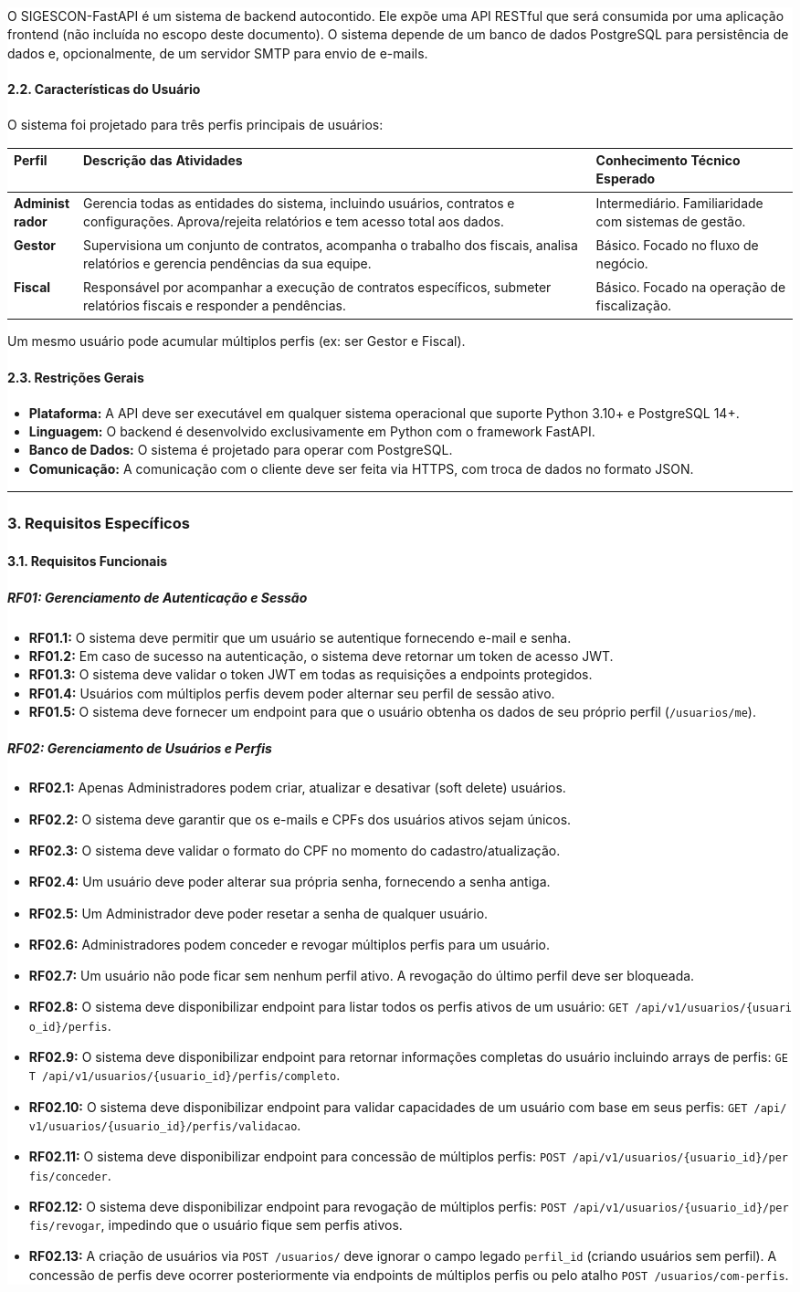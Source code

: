 O SIGESCON-FastAPI é um sistema de backend autocontido. Ele expõe uma API RESTful que será consumida por uma aplicação frontend (não incluída no escopo deste documento). O sistema depende de um banco de dados PostgreSQL para persistência de dados e, opcionalmente, de um servidor SMTP para envio de e-mails.

#### **2.2. Características do Usuário**

O sistema foi projetado para três perfis principais de usuários:

| Perfil | Descrição das Atividades | Conhecimento Técnico Esperado |
| :---- | :---- | :---- |
| **Administrador** | Gerencia todas as entidades do sistema, incluindo usuários, contratos e configurações. Aprova/rejeita relatórios e tem acesso total aos dados. | Intermediário. Familiaridade com sistemas de gestão. |
| **Gestor** | Supervisiona um conjunto de contratos, acompanha o trabalho dos fiscais, analisa relatórios e gerencia pendências da sua equipe. | Básico. Focado no fluxo de negócio. |
| **Fiscal** | Responsável por acompanhar a execução de contratos específicos, submeter relatórios fiscais e responder a pendências. | Básico. Focado na operação de fiscalização. |

Um mesmo usuário pode acumular múltiplos perfis (ex: ser Gestor e Fiscal).

#### **2.3. Restrições Gerais**

* **Plataforma:** A API deve ser executável em qualquer sistema operacional que suporte Python 3.10+ e PostgreSQL 14+.  
* **Linguagem:** O backend é desenvolvido exclusivamente em Python com o framework FastAPI.  
* **Banco de Dados:** O sistema é projetado para operar com PostgreSQL.  
* **Comunicação:** A comunicação com o cliente deve ser feita via HTTPS, com troca de dados no formato JSON.

---

### **3\. Requisitos Específicos**

#### **3.1. Requisitos Funcionais**

##### **RF01: Gerenciamento de Autenticação e Sessão**

* **RF01.1:** O sistema deve permitir que um usuário se autentique fornecendo e-mail e senha.  
* **RF01.2:** Em caso de sucesso na autenticação, o sistema deve retornar um token de acesso JWT.  
* **RF01.3:** O sistema deve validar o token JWT em todas as requisições a endpoints protegidos.  
* **RF01.4:** Usuários com múltiplos perfis devem poder alternar seu perfil de sessão ativo.  
* **RF01.5:** O sistema deve fornecer um endpoint para que o usuário obtenha os dados de seu próprio perfil (`/usuarios/me`).

##### **RF02: Gerenciamento de Usuários e Perfis**

* **RF02.1:** Apenas Administradores podem criar, atualizar e desativar (soft delete) usuários.  
* **RF02.2:** O sistema deve garantir que os e-mails e CPFs dos usuários ativos sejam únicos.  
* **RF02.3:** O sistema deve validar o formato do CPF no momento do cadastro/atualização.  
* **RF02.4:** Um usuário deve poder alterar sua própria senha, fornecendo a senha antiga.  
* **RF02.5:** Um Administrador deve poder resetar a senha de qualquer usuário.  
* **RF02.6:** Administradores podem conceder e revogar múltiplos perfis para um usuário.  
* **RF02.7:** Um usuário não pode ficar sem nenhum perfil ativo. A revogação do último perfil deve ser bloqueada.

* **RF02.8:** O sistema deve disponibilizar endpoint para listar todos os perfis ativos de um usuário: `GET /api/v1/usuarios/{usuario_id}/perfis`.  
* **RF02.9:** O sistema deve disponibilizar endpoint para retornar informações completas do usuário incluindo arrays de perfis: `GET /api/v1/usuarios/{usuario_id}/perfis/completo`.  
* **RF02.10:** O sistema deve disponibilizar endpoint para validar capacidades de um usuário com base em seus perfis: `GET /api/v1/usuarios/{usuario_id}/perfis/validacao`.  
* **RF02.11:** O sistema deve disponibilizar endpoint para concessão de múltiplos perfis: `POST /api/v1/usuarios/{usuario_id}/perfis/conceder`.  
* **RF02.12:** O sistema deve disponibilizar endpoint para revogação de múltiplos perfis: `POST /api/v1/usuarios/{usuario_id}/perfis/revogar`, impedindo que o usuário fique sem perfis ativos.  
* **RF02.13:** A criação de usuários via `POST /usuarios/` deve ignorar o campo legado `perfil_id` (criando usuários sem perfil). A concessão de perfis deve ocorrer posteriormente via endpoints de múltiplos perfis ou pelo atalho `POST /usuarios/com-perfis`.
